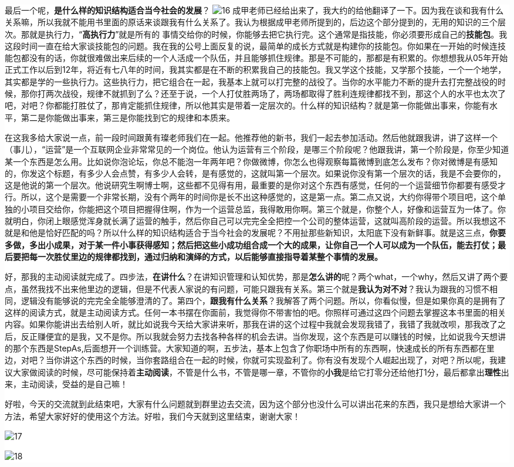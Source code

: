 最后一个呢，**是什么样的知识结构适合当今社会的发展**？
![16](http://i.imgur.com/FdZI7UQ.jpg)
成甲老师已经给出来了，我大约的给他翻译了一下。因为我在谈和我有什么关系嘛，所以我就不能用书里面的原话来谈跟我有什么关系了。我认为根据成甲老师所提到的，后边这个部分提到的，无用的知识的三个层次。那就是执行力，“**高执行力**”就是所有的
事情交给你的时候，你能够去把它执行完。这个通常是指技能，你必须要形成自己的**技能包**。我这段时间一直在给大家谈技能包的问题。我在我的公号上面反复的说，最简单的成长方式就是构建你的技能包。你如果在一开始的时候连技能包都没有的话，你就很难做出来后续的一个人活成一个队伍，并且能够抓住规律。那是不可能的，那都是有积累的。你想想我从05年开始正式工作以后到12年，将近有七八年的时间，我其实都是在不断的积累我自己的技能包。我又学这个技能，又学那个技能，一个一个地学，其实都是学的一些执行力。这些执行力，把它组合在一起，我基本上就可以打完整的战役了。当你的水平能力不断的提升去打完整战役的时候，那你打两次战役，规律不就抓到了么？还至于说，一个人打仗胜两场了，两场都取得了胜利连规律都找不到，那这个人的水平也太次了吧，对吧？你都能打胜仗了，那肯定能抓住规律，所以他其实是带着一定层次的。什么样的知识结构？就是第一你能做出事来，你能有水平，第二是你能做出事来，第三是你能找到它的规律和本质来。

在这我多给大家说一点，前一段时间跟黄有璨老师我们在一起。他推荐他的新书，我们一起去参加活动。然后他就跟我讲，讲了这样一个（事儿），“运营”是一个互联网企业非常常见的一个岗位。他认为运营有三个阶段，是哪三个阶段呢？他跟我讲，第一个阶段是，你至少知道某一个东西是怎么用。比如说你泡论坛，你总不能泡一年两年吧？你做微博，你怎么也得观察每篇微博到底怎么发布？你对微博是有感知的，你发这个标题，有多少人会点赞，有多少人会转，是有感觉的，这就叫第一个层次。如果说你没有第一个层次的话，我是不会要你的，这是他说的第一个层次。他说研究生啊博士啊，这些都不见得有用，最重要的是你对这个东西有感觉，任何的一个运营细节你都要有感受才行。所以，这个是需要一个非常长期，没有个两年的时间你是长不出这种感觉的，这是第一点。第二点又说，大约你得带个项目吧，这个单独的小项目交给你，你能把这个项目把握得住啊，作为一个运营总监，我得敢用你啊。第三个就是，你整个人，好像和运营互为一体了。你就明白，你闭上眼感觉浑身就长满了运营的触手，然后你自己可以完完全全把控一个公司的整体运营，这就叫高阶段的运营。所以我想这不就是和他是恰好匹配的吗？所以什么样的知识结构适合于当今社会的发展呢？不用扯那些新知识，太阳底下没有新鲜事。就是这三点，**你要多做，多出小成果，对于某一件小事获得感知；然后把这些小成功组合成一个大的成果，让你自己一个人可以成为一个队伍，能去打仗；最后要把每一次胜仗里边的规律都找到，通过归纳和演绎的方式，以后能够直接指导着某整个事情的发展。**

好，那我的主动阅读就完成了。四步法，**在讲什么**？在讲知识管理和认知优势，那是**怎么讲的**呢？两个what，一个why，然后又讲了两个要点，虽然我找不出来他里边的逻辑，但是不代表人家说的有问题，可能只跟我有关系。第三个就是**我认为对不对**？我认为跟我的习惯不相同，逻辑没有能够说的完完全全能够澄清的了。第四个，**跟我有什么关系**？我解答了两个问题。所以，你看似慢，但是如果你真的是拥有了这样的阅读方式，就是主动阅读方式。任何一本书摆在你面前，我觉得你不带害怕的吧。你照样可通过这四个问题去掌握这本书里面的相关内容。如果你能讲出去给别人听，就比如说我今天给大家讲来听，那我在讲的这个过程中我就会发现我错了，我错了我就改呗，那我改了之后，反正赚便宜的是我，又不是你。所以我就会努力去找各种各样的机会去讲。当你发现，这个东西是可以赚钱的时候，比如说我今天想讲的那个东西是StepAs,后面想开一个训练营。大家知道的啊，五步法，基本上包含了你职场中所有的东西啊，快速成长的所有东西都在里边，对吧？当你讲这个东西的时候，当你套路组合在一起的时候，你就可实现盈利了。你有没有发现个人崛起出现了，对吧？所以呢，我建议大家做阅读的时候，尽可能保持着**主动阅读**，不管是什么书，不管是哪一章，不管你的**小我**是给它打零分还给他打1分，最后都拿出**理性**出来，主动阅读，受益的是自己嘛！

好啦，今天的交流就到此结束吧，大家有什么问题就到群里边去交流，因为这个部分也没什么可以讲出花来的东西，我只是想给大家讲一个方法，希望大家好好的使用这个方法。好啦，我们今天就到这里结束，谢谢大家！

![17](http://i.imgur.com/ldqk2B1.jpg)

![18](http://i.imgur.com/0DfKs8j.jpg)
